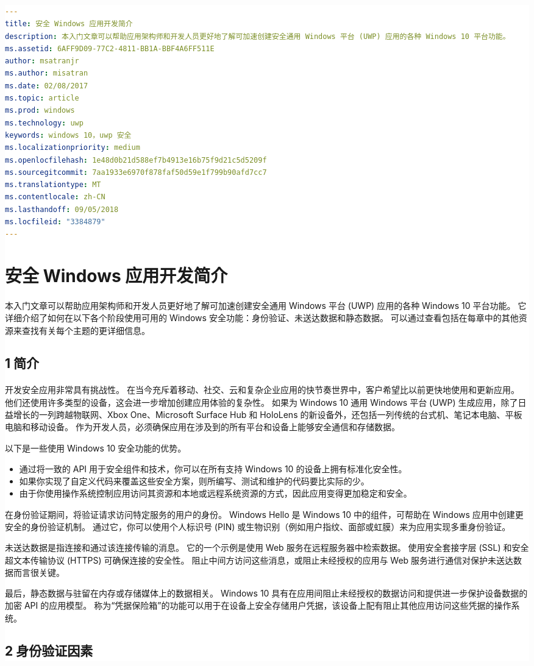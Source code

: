 ```yaml
---
title: 安全 Windows 应用开发简介
description: 本入门文章可以帮助应用架构师和开发人员更好地了解可加速创建安全通用 Windows 平台 (UWP) 应用的各种 Windows 10 平台功能。
ms.assetid: 6AFF9D09-77C2-4811-BB1A-BBF4A6FF511E
author: msatranjr
ms.author: misatran
ms.date: 02/08/2017
ms.topic: article
ms.prod: windows
ms.technology: uwp
keywords: windows 10，uwp 安全
ms.localizationpriority: medium
ms.openlocfilehash: 1e48d0b21d588ef7b4913e16b75f9d21c5d5209f
ms.sourcegitcommit: 7aa1933e6970f878faf50d59e1f799b90afd7cc7
ms.translationtype: MT
ms.contentlocale: zh-CN
ms.lasthandoff: 09/05/2018
ms.locfileid: "3384879"
---
```

# <a name="intro-to-secure-windows-app-development"></a>安全 Windows 应用开发简介




本入门文章可以帮助应用架构师和开发人员更好地了解可加速创建安全通用 Windows 平台 (UWP) 应用的各种 Windows 10 平台功能。 它详细介绍了如何在以下各个阶段使用可用的 Windows 安全功能：身份验证、未送达数据和静态数据。 可以通过查看包括在每章中的其他资源来查找有关每个主题的更详细信息。

## <a name="1-introduction"></a>1 简介


开发安全应用非常具有挑战性。 在当今充斥着移动、社交、云和复杂企业应用的快节奏世界中，客户希望比以前更快地使用和更新应用。 他们还使用许多类型的设备，这会进一步增加创建应用体验的复杂性。 如果为 Windows 10 通用 Windows 平台 (UWP) 生成应用，除了日益增长的一列跨越物联网、Xbox One、Microsoft Surface Hub 和 HoloLens 的新设备外，还包括一列传统的台式机、笔记本电脑、平板电脑和移动设备。 作为开发人员，必须确保应用在涉及到的所有平台和设备上能够安全通信和存储数据。

以下是一些使用 Windows 10 安全功能的优势。

-   通过将一致的 API 用于安全组件和技术，你可以在所有支持 Windows 10 的设备上拥有标准化安全性。
-   如果你实现了自定义代码来覆盖这些安全方案，则所编写、测试和维护的代码要比实际的少。
-   由于你使用操作系统控制应用访问其资源和本地或远程系统资源的方式，因此应用变得更加稳定和安全。

在身份验证期间，将验证请求访问特定服务的用户的身份。 Windows Hello 是 Windows 10 中的组件，可帮助在 Windows 应用中创建更安全的身份验证机制。 通过它，你可以使用个人标识号 (PIN) 或生物识别（例如用户指纹、面部或虹膜）来为应用实现多重身份验证。

未送达数据是指连接和通过该连接传输的消息。 它的一个示例是使用 Web 服务在远程服务器中检索数据。 使用安全套接字层 (SSL) 和安全超文本传输协议 (HTTPS) 可确保连接的安全性。 阻止中间方访问这些消息，或阻止未经授权的应用与 Web 服务进行通信对保护未送达数据而言很关键。

最后，静态数据与驻留在内存或存储媒体上的数据相关。 Windows 10 具有在应用间阻止未经授权的数据访问和提供进一步保护设备数据的加密 API 的应用模型。 称为“凭据保险箱”的功能可以用于在设备上安全存储用户凭据，该设备上配有阻止其他应用访问这些凭据的操作系统。

## <a name="2-authentication-factors"></a>2 身份验证因素
